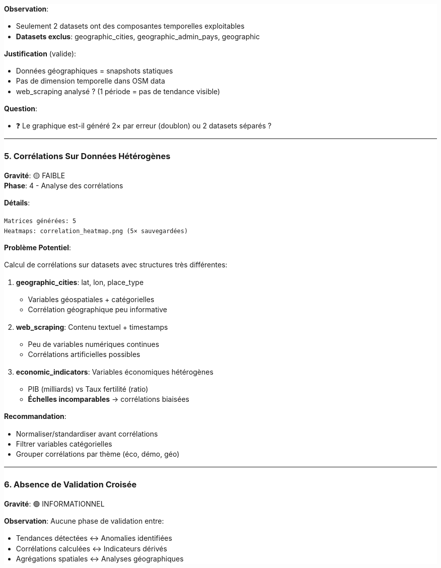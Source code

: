 **Observation**:
- Seulement 2 datasets ont des composantes temporelles exploitables
- **Datasets exclus**: geographic_cities, geographic_admin_pays, geographic

**Justification** (valide):
- Données géographiques = snapshots statiques
- Pas de dimension temporelle dans OSM data
- web_scraping analysé ? (1 période = pas de tendance visible)

**Question**:
- ❓ Le graphique est-il généré 2× par erreur (doublon) ou 2 datasets séparés ?

---

### 5. Corrélations Sur Données Hétérogènes
**Gravité**: 🟡 FAIBLE  
**Phase**: 4 - Analyse des corrélations

**Détails**:
```
Matrices générées: 5
Heatmaps: correlation_heatmap.png (5× sauvegardées)
```

**Problème Potentiel**:

Calcul de corrélations sur datasets avec structures très différentes:

1. **geographic_cities**: lat, lon, place_type
   - Variables géospatiales + catégorielles
   - Corrélation géographique peu informative

2. **web_scraping**: Contenu textuel + timestamps
   - Peu de variables numériques continues
   - Corrélations artificielles possibles

3. **economic_indicators**: Variables économiques hétérogènes
   - PIB (milliards) vs Taux fertilité (ratio)
   - **Échelles incomparables** → corrélations biaisées

**Recommandation**:
- Normaliser/standardiser avant corrélations
- Filtrer variables catégorielles
- Grouper corrélations par thème (éco, démo, géo)

---

### 6. Absence de Validation Croisée
**Gravité**: 🟢 INFORMATIONNEL

**Observation**:
Aucune phase de validation entre:
- Tendances détectées ↔ Anomalies identifiées
- Corrélations calculées ↔ Indicateurs dérivés
- Agrégations spatiales ↔ Analyses géographiques
